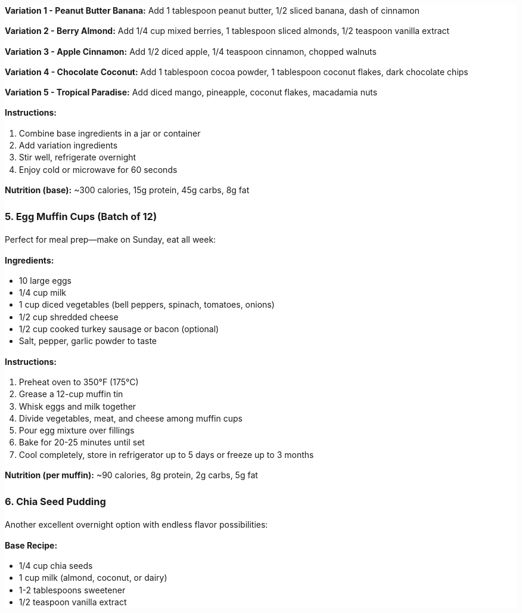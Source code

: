 **Variation 1 - Peanut Butter Banana:**
Add 1 tablespoon peanut butter, 1/2 sliced banana, dash of cinnamon

**Variation 2 - Berry Almond:**
Add 1/4 cup mixed berries, 1 tablespoon sliced almonds, 1/2 teaspoon vanilla extract

**Variation 3 - Apple Cinnamon:**
Add 1/2 diced apple, 1/4 teaspoon cinnamon, chopped walnuts

**Variation 4 - Chocolate Coconut:**
Add 1 tablespoon cocoa powder, 1 tablespoon coconut flakes, dark chocolate chips

**Variation 5 - Tropical Paradise:**
Add diced mango, pineapple, coconut flakes, macadamia nuts

**Instructions:**
1. Combine base ingredients in a jar or container
2. Add variation ingredients
3. Stir well, refrigerate overnight
4. Enjoy cold or microwave for 60 seconds

**Nutrition (base):** ~300 calories, 15g protein, 45g carbs, 8g fat

### 5. Egg Muffin Cups (Batch of 12)

Perfect for meal prep—make on Sunday, eat all week:

**Ingredients:**
- 10 large eggs
- 1/4 cup milk
- 1 cup diced vegetables (bell peppers, spinach, tomatoes, onions)
- 1/2 cup shredded cheese
- 1/2 cup cooked turkey sausage or bacon (optional)
- Salt, pepper, garlic powder to taste

**Instructions:**
1. Preheat oven to 350°F (175°C)
2. Grease a 12-cup muffin tin
3. Whisk eggs and milk together
4. Divide vegetables, meat, and cheese among muffin cups
5. Pour egg mixture over fillings
6. Bake for 20-25 minutes until set
7. Cool completely, store in refrigerator up to 5 days or freeze up to 3 months

**Nutrition (per muffin):** ~90 calories, 8g protein, 2g carbs, 5g fat

### 6. Chia Seed Pudding

Another excellent overnight option with endless flavor possibilities:

**Base Recipe:**
- 1/4 cup chia seeds
- 1 cup milk (almond, coconut, or dairy)
- 1-2 tablespoons sweetener
- 1/2 teaspoon vanilla extract
